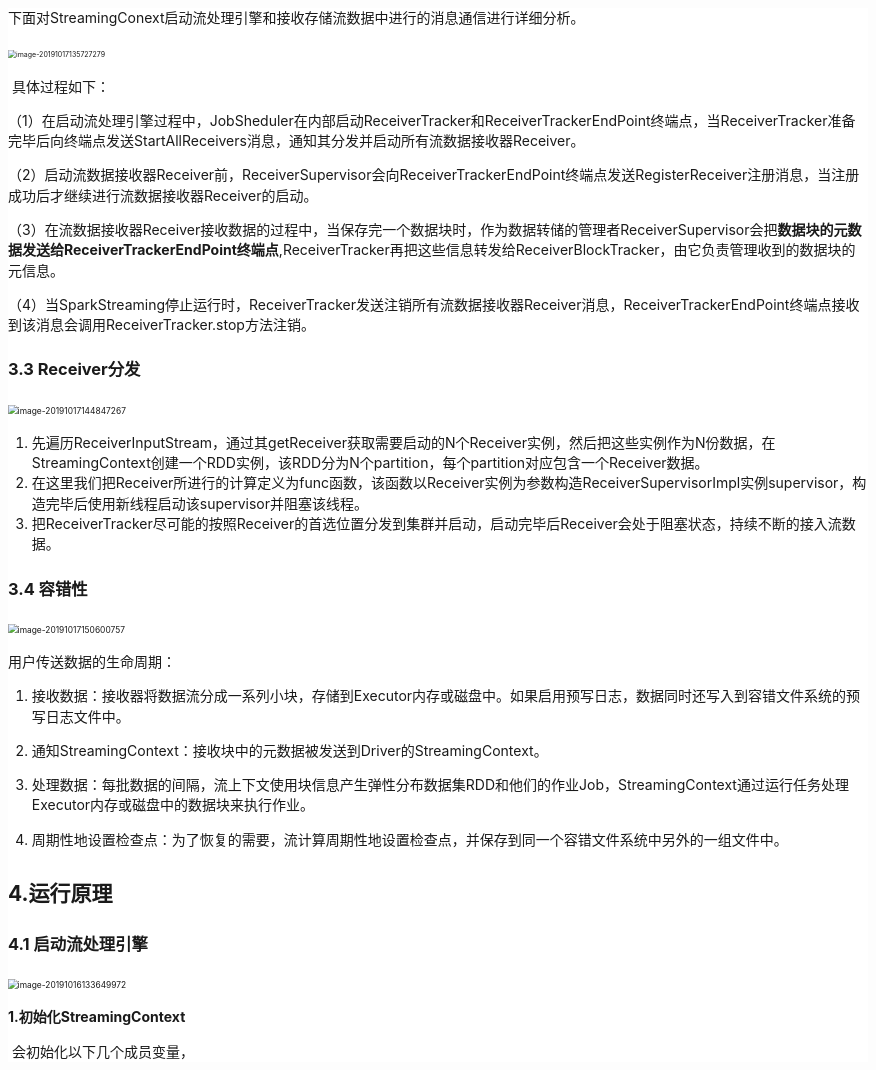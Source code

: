 ​		下面对StreamingConext启动流处理引擎和接收存储流数据中进行的消息通信进行详细分析。

<img src="https://tva1.sinaimg.cn/large/006y8mN6gy1g815omdwbvj30sq0pigwi.jpg" alt="image-20191017135727279" style="zoom:50%;" />

​		具体过程如下：

（1）在启动流处理引擎过程中，JobSheduler在内部启动ReceiverTracker和ReceiverTrackerEndPoint终端点，当ReceiverTracker准备完毕后向终端点发送StartAllReceivers消息，通知其分发并启动所有流数据接收器Receiver。

（2）启动流数据接收器Receiver前，ReceiverSupervisor会向ReceiverTrackerEndPoint终端点发送RegisterReceiver注册消息，当注册成功后才继续进行流数据接收器Receiver的启动。

（3）在流数据接收器Receiver接收数据的过程中，当保存完一个数据块时，作为数据转储的管理者ReceiverSupervisor会把**数据块的元数据发送给ReceiverTrackerEndPoint终端点**,ReceiverTracker再把这些信息转发给ReceiverBlockTracker，由它负责管理收到的数据块的元信息。

（4）当SparkStreaming停止运行时，ReceiverTracker发送注销所有流数据接收器Receiver消息，ReceiverTrackerEndPoint终端点接收到该消息会调用ReceiverTracker.stop方法注销。



### 3.3 Receiver分发

<img src="https://tva1.sinaimg.cn/large/006y8mN6gy1g817614jhcj30vm0lgqeb.jpg" alt="image-20191017144847267" style="zoom: 60%;" />

1. 先遍历ReceiverInputStream，通过其getReceiver获取需要启动的N个Receiver实例，然后把这些实例作为N份数据，在StreamingContext创建一个RDD实例，该RDD分为N个partition，每个partition对应包含一个Receiver数据。
2. 在这里我们把Receiver所进行的计算定义为func函数，该函数以Receiver实例为参数构造ReceiverSupervisorImpl实例supervisor，构造完毕后使用新线程启动该supervisor并阻塞该线程。
3. 把ReceiverTracker尽可能的按照Receiver的首选位置分发到集群并启动，启动完毕后Receiver会处于阻塞状态，持续不断的接入流数据。



### 3.4 容错性

<img src="https://tva1.sinaimg.cn/large/006y8mN6gy1g817o14h8fj30xe0gkdp8.jpg" alt="image-20191017150600757" style="zoom:60%;" />

用户传送数据的生命周期：

1. 接收数据：接收器将数据流分成一系列小块，存储到Executor内存或磁盘中。如果启用预写日志，数据同时还写入到容错文件系统的预写日志文件中。

2. 通知StreamingContext：接收块中的元数据被发送到Driver的StreamingContext。

3. 处理数据：每批数据的间隔，流上下文使用块信息产生弹性分布数据集RDD和他们的作业Job，StreamingContext通过运行任务处理Executor内存或磁盘中的数据块来执行作业。

4. 周期性地设置检查点：为了恢复的需要，流计算周期性地设置检查点，并保存到同一个容错文件系统中另外的一组文件中。



## 4.运行原理

### 4.1 启动流处理引擎

<img src="https://tva1.sinaimg.cn/large/006y8mN6gy1g7zzgwaf5wj31160l246l.jpg" alt="image-20191016133649972" style="zoom:60%;" />

**1.初始化StreamingContext**

​		会初始化以下几个成员变量，
